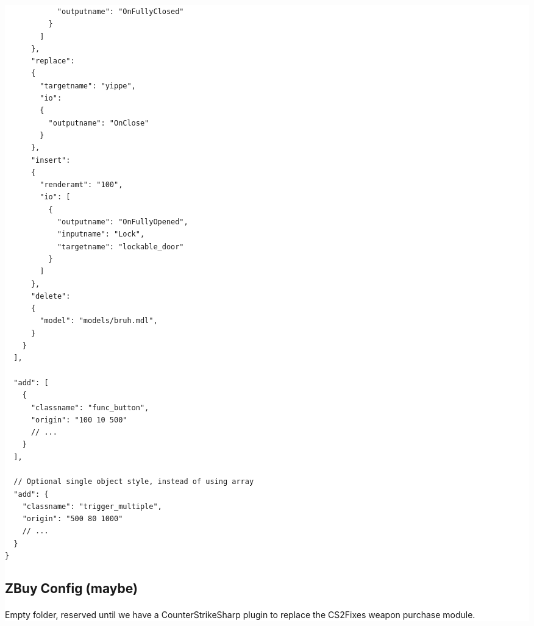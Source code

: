 ```
            "outputname": "OnFullyClosed"
          }
        ]
      },
      "replace":
      {
        "targetname": "yippe",
        "io":
        {
          "outputname": "OnClose"
        }
      },
      "insert":
      {
        "renderamt": "100",
        "io": [
          {
            "outputname": "OnFullyOpened",
            "inputname": "Lock",
            "targetname": "lockable_door"
          }
        ]
      },
      "delete":
      {
        "model": "models/bruh.mdl",
      }
    }
  ],

  "add": [
    {
      "classname": "func_button",
      "origin": "100 10 500"
      // ...
    }
  ],

  // Optional single object style, instead of using array
  "add": {
    "classname": "trigger_multiple",
    "origin": "500 80 1000"
    // ...
  }
}
```

## ZBuy Config (maybe)
Empty folder, reserved until we have a CounterStrikeSharp plugin to replace the CS2Fixes weapon purchase module.
